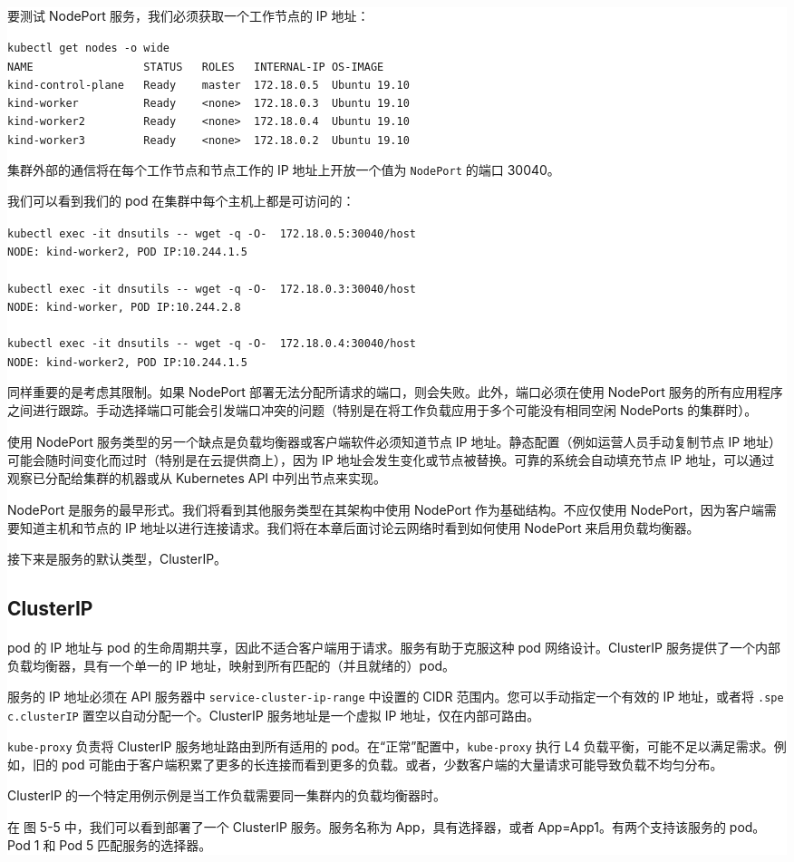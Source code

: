 要测试 NodePort 服务，我们必须获取一个工作节点的 IP 地址：

```
kubectl get nodes -o wide
NAME                 STATUS   ROLES   INTERNAL-IP OS-IMAGE
kind-control-plane   Ready    master  172.18.0.5  Ubuntu 19.10
kind-worker          Ready    <none>  172.18.0.3  Ubuntu 19.10
kind-worker2         Ready    <none>  172.18.0.4  Ubuntu 19.10
kind-worker3         Ready    <none>  172.18.0.2  Ubuntu 19.10
```

集群外部的通信将在每个工作节点和节点工作的 IP 地址上开放一个值为 `NodePort` 的端口 30040。

我们可以看到我们的 pod 在集群中每个主机上都是可访问的：

```
kubectl exec -it dnsutils -- wget -q -O-  172.18.0.5:30040/host
NODE: kind-worker2, POD IP:10.244.1.5

kubectl exec -it dnsutils -- wget -q -O-  172.18.0.3:30040/host
NODE: kind-worker, POD IP:10.244.2.8

kubectl exec -it dnsutils -- wget -q -O-  172.18.0.4:30040/host
NODE: kind-worker2, POD IP:10.244.1.5
```

同样重要的是考虑其限制。如果 NodePort 部署无法分配所请求的端口，则会失败。此外，端口必须在使用 NodePort 服务的所有应用程序之间进行跟踪。手动选择端口可能会引发端口冲突的问题（特别是在将工作负载应用于多个可能没有相同空闲 NodePorts 的集群时）。

使用 NodePort 服务类型的另一个缺点是负载均衡器或客户端软件必须知道节点 IP 地址。静态配置（例如运营人员手动复制节点 IP 地址）可能会随时间变化而过时（特别是在云提供商上），因为 IP 地址会发生变化或节点被替换。可靠的系统会自动填充节点 IP 地址，可以通过观察已分配给集群的机器或从 Kubernetes API 中列出节点来实现。

NodePort 是服务的最早形式。我们将看到其他服务类型在其架构中使用 NodePort 作为基础结构。不应仅使用 NodePort，因为客户端需要知道主机和节点的 IP 地址以进行连接请求。我们将在本章后面讨论云网络时看到如何使用 NodePort 来启用负载均衡器。

接下来是服务的默认类型，ClusterIP。

## ClusterIP

pod 的 IP 地址与 pod 的生命周期共享，因此不适合客户端用于请求。服务有助于克服这种 pod 网络设计。ClusterIP 服务提供了一个内部负载均衡器，具有一个单一的 IP 地址，映射到所有匹配的（并且就绪的）pod。

服务的 IP 地址必须在 API 服务器中 `service-cluster-ip-range` 中设置的 CIDR 范围内。您可以手动指定一个有效的 IP 地址，或者将 `.spec.clusterIP` 置空以自动分配一个。ClusterIP 服务地址是一个虚拟 IP 地址，仅在内部可路由。

`kube-proxy` 负责将 ClusterIP 服务地址路由到所有适用的 pod。在“正常”配置中，`kube-proxy` 执行 L4 负载平衡，可能不足以满足需求。例如，旧的 pod 可能由于客户端积累了更多的长连接而看到更多的负载。或者，少数客户端的大量请求可能导致负载不均匀分布。

ClusterIP 的一个特定用例示例是当工作负载需要同一集群内的负载均衡器时。

在 图 5-5 中，我们可以看到部署了一个 ClusterIP 服务。服务名称为 App，具有选择器，或者 App=App1。有两个支持该服务的 pod。Pod 1 和 Pod 5 匹配服务的选择器。
